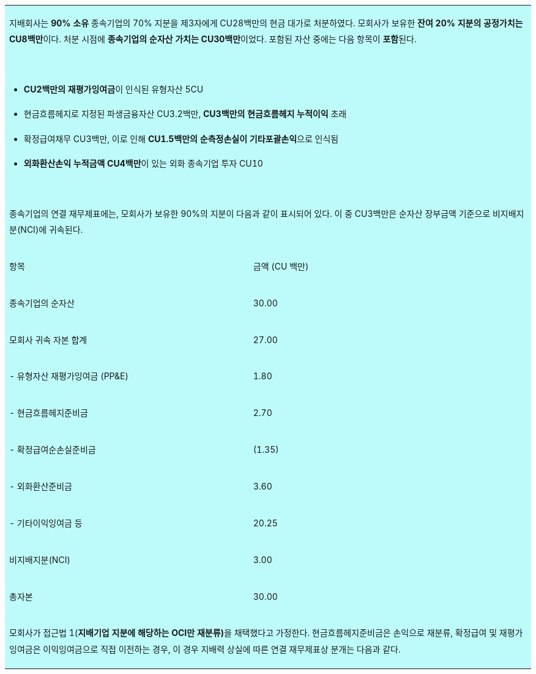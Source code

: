 <table style=""><tbody><tr><td colspan="3" rowspan="1" style="width: 100.0%; height: 32.25px;  background-color: #bdfbfa;"><div><p style="line-height:1.9;"><span style="">지배회사는</span><span style=""><b> 90% 소유</b></span><span style=""> 종속기업의 70% 지분을 제3자에게 CU28백만의 현금 대가로 처분하였다. 모회사가 보유한 </span><span style=""><b>잔여 20% 지분의 공정가치는 CU8백만</b></span><span style="">이다. 처분 시점에 </span><span style=""><b>종속기업의 순자산 가치는 CU30백만</b></span><span style="">이었다. 포함된 자산 중에는 다음 항목이 </span><span style=""><b>포함</b></span><span style="">된다.</span></p><p style="line-height:1.9;"><span style="">​</span></p><ul><li><p style="line-height:1.9;"><span style=""><b>CU2백만의 재평가잉여금</b></span><span style="">이 인식된 유형자산 5CU</span></p></li><li><p style="line-height:1.9;"><span style="">현금흐름헤지로 지정된 파생금융자산 CU3.2백만, </span><span style=""><b>CU3백만의 현금흐름헤지 누적이익</b></span><span style=""> 초래</span></p></li><li><p style="line-height:1.9;"><span style="">확정급여채무 CU3백만, 이로 인해 </span><span style=""><b>CU1.5백만의 순측정손실이 기타포괄손익</b></span><span style="">으로 인식됨</span></p></li><li><p style="line-height:1.9;"><span style=""><b>외화환산손익 누적금액 CU4백만</b></span><span style="">이 있는 외화 종속기업 투자 CU10</span></p></li></ul><p style="line-height:1.9;"><span style="">​</span></p><p style="line-height:1.9;"><span style="">종속기업의 연결 재무제표에는, 모회사가 보유한 90%의 지분이 다음과 같이 표시되어 있다. 이 중 CU3백만은 순자산 장부금액 기준으로 비지배지분(NCI)에 귀속된다.</span></p></div></td></tr><tr><td colspan="2" rowspan="1" style="width: 46.37%; height: 16.13px;  background-color: #bdfbfa;"><div><p style="line-height:1.9;"><span style="">항목</span></p></div></td><td colspan="1" rowspan="1" style="width: 53.63%; height: 16.13px;  background-color: #bdfbfa;"><div><p style="line-height:1.9;"><span style="">금액 (CU 백만)</span></p></div></td></tr><tr><td colspan="2" rowspan="1" style="width: 46.37%; height: 16.12px;  background-color: #bdfbfa;"><div><p style="line-height:1.9;"><span style="">종속기업의 순자산</span></p></div></td><td colspan="1" rowspan="1" style="width: 53.63%; height: 16.12px;  background-color: #bdfbfa;"><div><p style="line-height:1.9;"><span style="">30.00</span></p></div></td></tr><tr><td colspan="2" rowspan="1" style="width: 46.37%; height: 16.13px;  background-color: #bdfbfa;"><div><p style="line-height:1.9;"><span style="">모회사 귀속 자본 합계</span></p></div></td><td colspan="1" rowspan="1" style="width: 53.63%; height: 16.13px;  background-color: #bdfbfa;"><div><p style="line-height:1.9;"><span style="">27.00</span></p></div></td></tr><tr><td colspan="2" rowspan="1" style="width: 46.37%; height: 16.12px;  background-color: #bdfbfa;"><div><p style="line-height:1.9;"><span style="">- 유형자산 재평가잉여금 (PP&amp;E)</span></p></div></td><td colspan="1" rowspan="1" style="width: 53.63%; height: 16.12px;  background-color: #bdfbfa;"><div><p style="line-height:1.9;"><span style="">1.80</span></p></div></td></tr><tr><td colspan="2" rowspan="1" style="width: 46.37%; height: 8.06px;  background-color: #bdfbfa;"><div><p style="line-height:1.9;"><span style="">- 현금흐름헤지준비금</span></p></div></td><td colspan="1" rowspan="1" style="width: 53.63%; height: 8.06px;  background-color: #bdfbfa;"><div><p style="line-height:1.9;"><span style="">2.70</span></p></div></td></tr><tr><td colspan="2" rowspan="1" style="width: 46.37%; height: 4.03px;  background-color: #bdfbfa;"><div><p style="line-height:1.9;"><span style="">- 확정급여순손실준비금</span></p></div></td><td colspan="1" rowspan="1" style="width: 53.63%; height: 4.03px;  background-color: #bdfbfa;"><div><p style="line-height:1.9;"><span style="">(1.35)</span></p></div></td></tr><tr><td colspan="2" rowspan="1" style="width: 46.37%; height: 4.039999999999998px;  background-color: #bdfbfa;"><div><p style="line-height:1.9;"><span style="">- 외화환산준비금</span></p></div></td><td colspan="1" rowspan="1" style="width: 53.63%; height: 4.039999999999998px;  background-color: #bdfbfa;"><div><p style="line-height:1.9;"><span style="">3.60</span></p></div></td></tr><tr><td colspan="2" rowspan="1" style="width: 46.37%; height: 4.03px;  background-color: #bdfbfa;"><div><p style="line-height:1.9;"><span style="">- 기타이익잉여금 등</span></p></div></td><td colspan="1" rowspan="1" style="width: 53.63%; height: 4.03px;  background-color: #bdfbfa;"><div><p style="line-height:1.9;"><span style="">20.25</span></p></div></td></tr><tr><td colspan="2" rowspan="1" style="width: 46.37%; height: 4.03px;  background-color: #bdfbfa;"><div><p style="line-height:1.9;"><span style="">비지배지분(NCI)</span></p></div></td><td colspan="1" rowspan="1" style="width: 53.63%; height: 4.03px;  background-color: #bdfbfa;"><div><p style="line-height:1.9;"><span style="">3.00</span></p></div></td></tr><tr><td colspan="2" rowspan="1" style="width: 46.37%; height: 4.03px;  background-color: #bdfbfa;"><div><p style="line-height:1.9;"><span style="">총자본</span></p></div></td><td colspan="1" rowspan="1" style="width: 53.63%; height: 4.03px;  background-color: #bdfbfa;"><div><p style="line-height:1.9;"><span style="">30.00</span></p></div></td></tr><tr><td colspan="3" rowspan="1" style="width: 100.0%; height: 4.03px;  background-color: #bdfbfa;"><div><p style="line-height:1.9;"><span style="">모회사가 접근법 1(</span><span style=""><b>지배기업 지분에 해당하는 OCI만 재분류)</b></span><span style="">을 채택했다고 가정한다. 현금흐름헤지준비금은 손익으로 재분류, 확정급여 및 재평가잉여금은 이익잉여금으로 직접 이전하는 경우, 이 경우 지배력 상실에 따른 연결 재무제표상 분개는 다음과 같다.</span></p></div></td></tr></tbody></table>
